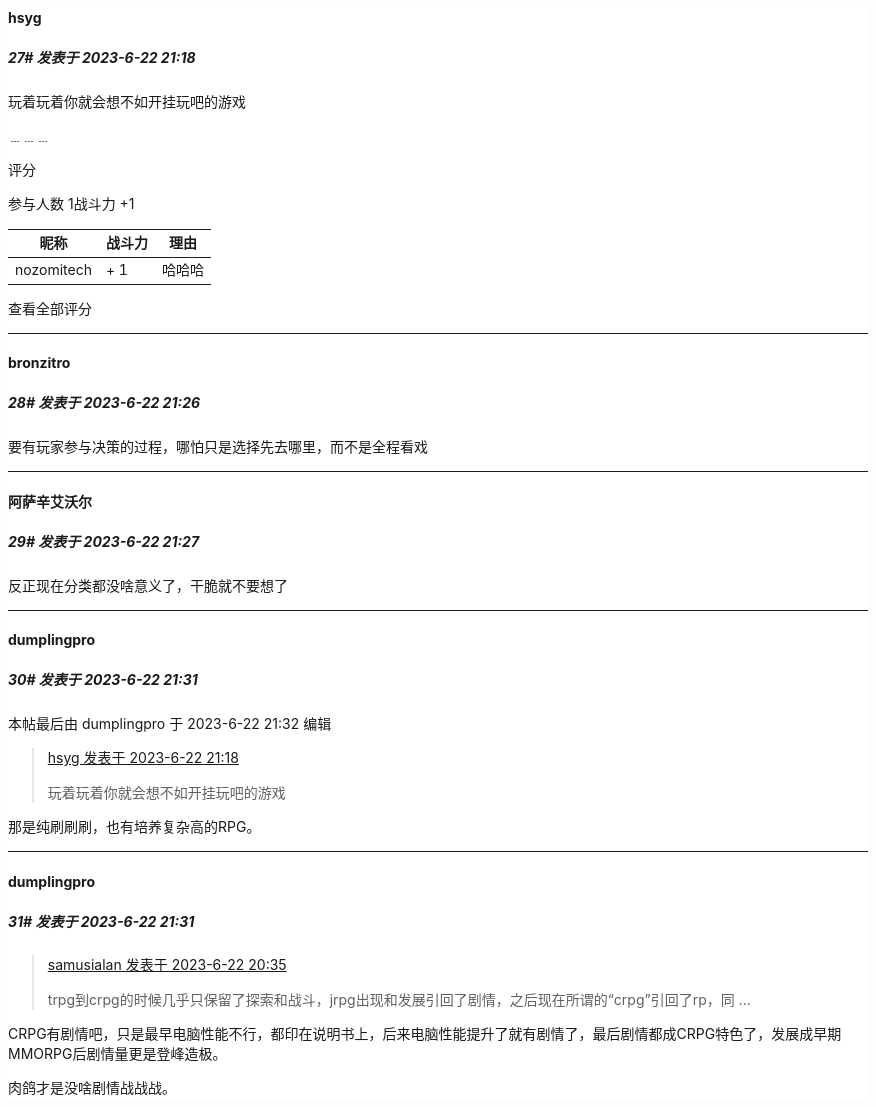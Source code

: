 ####  hsyg  
##### 27#       发表于 2023-6-22 21:18

玩着玩着你就会想不如开挂玩吧的游戏

﹍﹍﹍

评分

 参与人数 1战斗力 +1

|昵称|战斗力|理由|
|----|---|---|
| nozomitech| + 1|哈哈哈|

查看全部评分

*****

####  bronzitro  
##### 28#       发表于 2023-6-22 21:26

要有玩家参与决策的过程，哪怕只是选择先去哪里，而不是全程看戏

*****

####  阿萨辛艾沃尔  
##### 29#       发表于 2023-6-22 21:27

反正现在分类都没啥意义了，干脆就不要想了

*****

####  dumplingpro  
##### 30#       发表于 2023-6-22 21:31

 本帖最后由 dumplingpro 于 2023-6-22 21:32 编辑 
<blockquote><a href="httphttps://bbs.saraba1st.com/2b/forum.php?mod=redirect&amp;goto=findpost&amp;pid=61387852&amp;ptid=2141145" target="_blank">hsyg 发表于 2023-6-22 21:18</a>

玩着玩着你就会想不如开挂玩吧的游戏</blockquote>
那是纯刷刷刷，也有培养复杂高的RPG。


*****

####  dumplingpro  
##### 31#       发表于 2023-6-22 21:31

<blockquote><a href="httphttps://bbs.saraba1st.com/2b/forum.php?mod=redirect&amp;goto=findpost&amp;pid=61387270&amp;ptid=2141145" target="_blank">samusialan 发表于 2023-6-22 20:35</a>

trpg到crpg的时候几乎只保留了探索和战斗，jrpg出现和发展引回了剧情，之后现在所谓的“crpg”引回了rp，同 ...</blockquote>

CRPG有剧情吧，只是最早电脑性能不行，都印在说明书上，后来电脑性能提升了就有剧情了，最后剧情都成CRPG特色了，发展成早期MMORPG后剧情量更是登峰造极。

肉鸽才是没啥剧情战战战。
